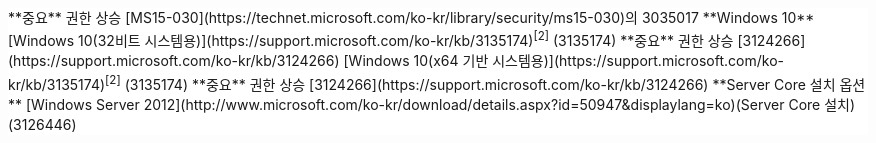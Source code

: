 </td>
<td style="border:1px solid black;">
**중요**  
권한 상승

</td>
<td style="border:1px solid black;">
[MS15-030](https://technet.microsoft.com/ko-kr/library/security/ms15-030)의 3035017

</td>
</tr>
<tr>
<td style="border:1px solid black;" colspan="3">
**Windows 10**

</td>
</tr>
<tr>
<td style="border:1px solid black;">
[Windows 10(32비트 시스템용)](https://support.microsoft.com/ko-kr/kb/3135174)<sup>[2]</sup>
(3135174)

</td>
<td style="border:1px solid black;">
**중요**  
권한 상승

</td>
<td style="border:1px solid black;">
[3124266](https://support.microsoft.com/ko-kr/kb/3124266)

</td>
</tr>
<tr>
<td style="border:1px solid black;">
[Windows 10(x64 기반 시스템용)](https://support.microsoft.com/ko-kr/kb/3135174)<sup>[2]</sup>
(3135174)

</td>
<td style="border:1px solid black;">
**중요**  
권한 상승

</td>
<td style="border:1px solid black;">
[3124266](https://support.microsoft.com/ko-kr/kb/3124266)

</td>
</tr>
<tr>
<td style="border:1px solid black;" colspan="3">
**Server Core 설치 옵션**

</td>
</tr>
<tr>
<td style="border:1px solid black;">
[Windows Server 2012](http://www.microsoft.com/ko-kr/download/details.aspx?id=50947&displaylang=ko)(Server Core 설치)  
(3126446)
